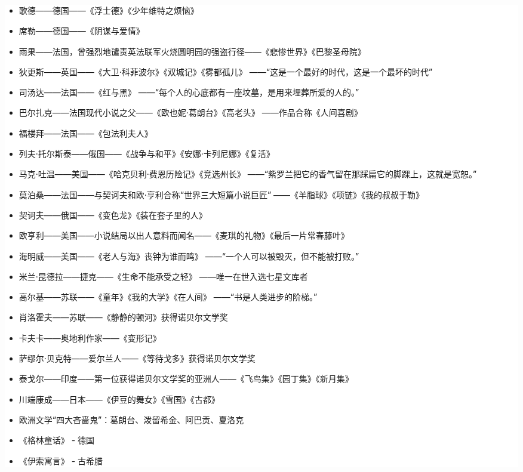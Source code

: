 - 歌德——德国——《浮士德》《少年维特之烦恼》

- 席勒——德国——《阴谋与爱情》

- 雨果——法国，曾强烈地谴责英法联军火烧圆明园的强盗行径——《悲惨世界》《巴黎圣母院》

- 狄更斯——英国——《大卫·科菲波尔》《双城记》《雾都孤儿》 ——“这是一个最好的时代，这是一个最坏的时代”

- 司汤达——法国——《红与黑》 ——“每个人的心底都有一座坟墓，是用来埋葬所爱的人的。”

- 巴尔扎克——法国现代小说之父——《欧也妮·葛朗台》《高老头》 ——作品合称《人间喜剧》

- 福楼拜——法国——《包法利夫人》

- 列夫·托尔斯泰——俄国——《战争与和平》《安娜·卡列尼娜》《复活》

- 马克·吐温——美国——《哈克贝利·费恩历险记》《竞选州长》 ——“紫罗兰把它的香气留在那踩扁它的脚踝上，这就是宽恕。”

- 莫泊桑——法国——与契诃夫和欧·亨利合称“世界三大短篇小说巨匠” ——《羊脂球》《项链》《我的叔叔于勒》

- 契诃夫——俄国——《变色龙》《装在套子里的人》

- 欧亨利——美国——小说结局以出人意料而闻名——《麦琪的礼物》《最后一片常春藤叶》

- 海明威——美国——《老人与海》丧钟为谁而鸣》 ——“一个人可以被毁灭，但不能被打败。”

- 米兰·昆德拉——捷克——《生命不能承受之轻》 ——唯一在世入选七星文库者

- 高尔基——苏联——《童年》《我的大学》《在人间》 ——“书是人类进步的阶梯。”

- 肖洛霍夫——苏联——《静静的顿河》获得诺贝尔文学奖

- 卡夫卡——奥地利作家——《变形记》

- 萨缪尔·贝克特——爱尔兰人——《等待戈多》获得诺贝尔文学奖

- 泰戈尔——印度——第一位获得诺贝尔文学奖的亚洲人——《飞鸟集》《园丁集》《新月集》

- 川端康成——日本——《伊豆的舞女》《雪国》《古都》

- 欧洲文学“四大吝啬鬼”：葛朗台、泼留希金、阿巴贡、夏洛克

- 《格林童话》 - 德国

- 《伊索寓言》 - 古希腊




